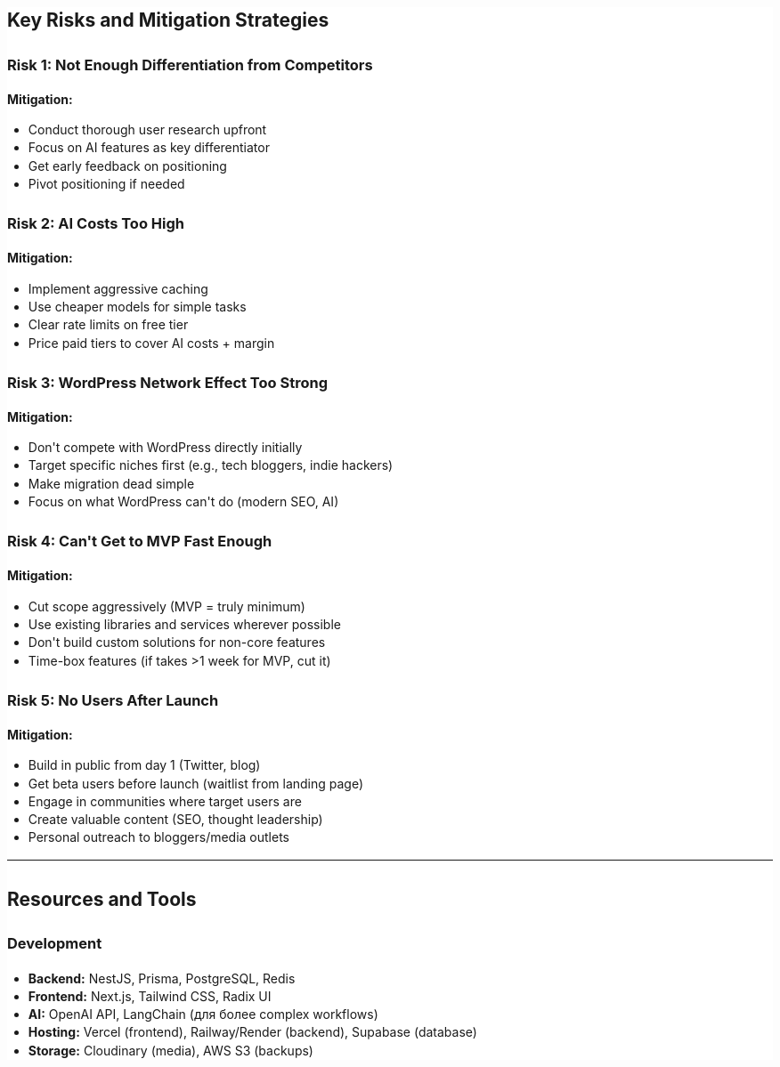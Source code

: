 
## Key Risks and Mitigation Strategies

### Risk 1: Not Enough Differentiation from Competitors
**Mitigation:**
- Conduct thorough user research upfront
- Focus on AI features as key differentiator
- Get early feedback on positioning
- Pivot positioning if needed

### Risk 2: AI Costs Too High
**Mitigation:**
- Implement aggressive caching
- Use cheaper models for simple tasks
- Clear rate limits on free tier
- Price paid tiers to cover AI costs + margin

### Risk 3: WordPress Network Effect Too Strong
**Mitigation:**
- Don't compete with WordPress directly initially
- Target specific niches first (e.g., tech bloggers, indie hackers)
- Make migration dead simple
- Focus on what WordPress can't do (modern SEO, AI)

### Risk 4: Can't Get to MVP Fast Enough
**Mitigation:**
- Cut scope aggressively (MVP = truly minimum)
- Use existing libraries and services wherever possible
- Don't build custom solutions for non-core features
- Time-box features (if takes >1 week for MVP, cut it)

### Risk 5: No Users After Launch
**Mitigation:**
- Build in public from day 1 (Twitter, blog)
- Get beta users before launch (waitlist from landing page)
- Engage in communities where target users are
- Create valuable content (SEO, thought leadership)
- Personal outreach to bloggers/media outlets

---

## Resources and Tools

### Development
- **Backend:** NestJS, Prisma, PostgreSQL, Redis
- **Frontend:** Next.js, Tailwind CSS, Radix UI
- **AI:** OpenAI API, LangChain (для более complex workflows)
- **Hosting:** Vercel (frontend), Railway/Render (backend), Supabase (database)
- **Storage:** Cloudinary (media), AWS S3 (backups)
